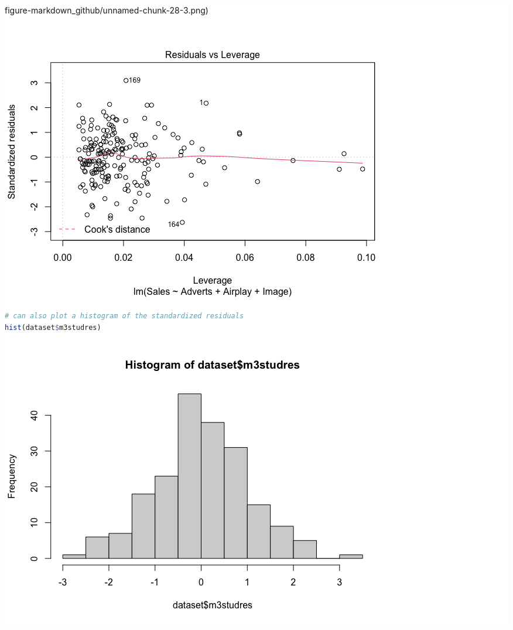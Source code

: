 figure-markdown_github/unnamed-chunk-28-3.png)![](Regression-Diagnostics-Assignment_files/figure-markdown_github/unnamed-chunk-28-4.png)

``` r
# can also plot a histogram of the standardized residuals
hist(dataset$m3studres)
```

![](Regression-Diagnostics-Assignment_files/figure-markdown_github/unnamed-chunk-28-5.png)
